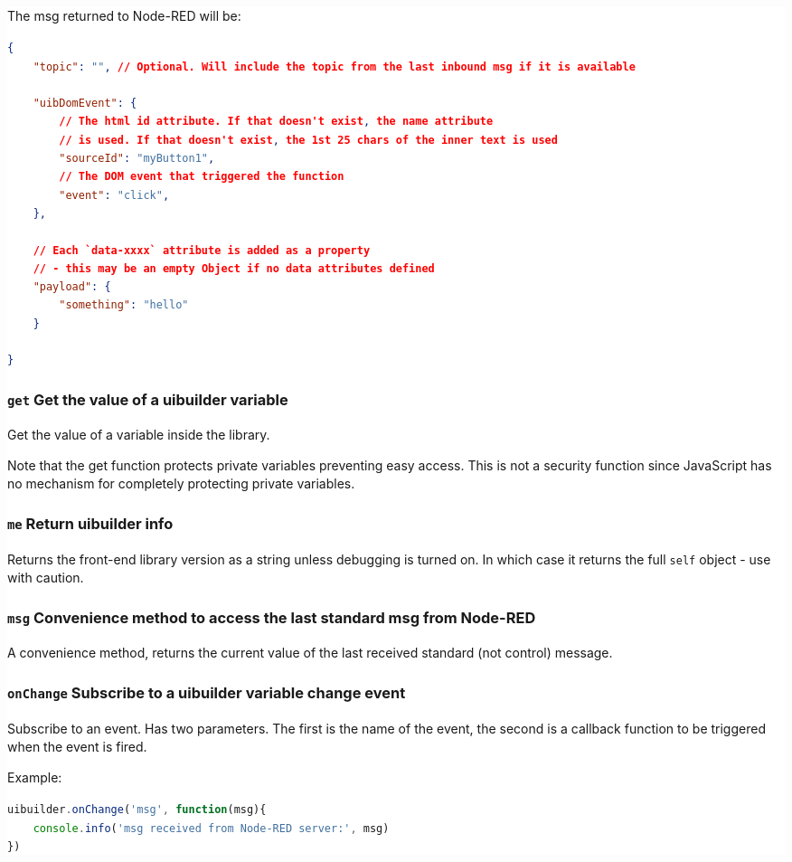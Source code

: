 The msg returned to Node-RED will be:

```json
{
    "topic": "", // Optional. Will include the topic from the last inbound msg if it is available

    "uibDomEvent": {
        // The html id attribute. If that doesn't exist, the name attribute
        // is used. If that doesn't exist, the 1st 25 chars of the inner text is used
        "sourceId": "myButton1",
        // The DOM event that triggered the function
        "event": "click",
    },

    // Each `data-xxxx` attribute is added as a property
    // - this may be an empty Object if no data attributes defined
    "payload": {
        "something": "hello"
    }

}
```

### `get` Get the value of a uibuilder variable

Get the value of a variable inside the library.

Note that the get function protects private variables preventing easy access. This is not a security function since JavaScript has no mechanism for completely protecting private variables.



### `me` Return uibuilder info

Returns the front-end library version as a string unless debugging is turned on. In which case it returns the full `self` object - use with caution.

### `msg` Convenience method to access the last standard msg from Node-RED

A convenience method, returns the current value of the last received standard (not control) message.

### `onChange` Subscribe to a uibuilder variable change event

Subscribe to an event. Has two parameters. The first is the name of the event, the second is a callback function to be triggered when the event is fired.

Example:

```javascript
uibuilder.onChange('msg', function(msg){
    console.info('msg received from Node-RED server:', msg)
})
```
